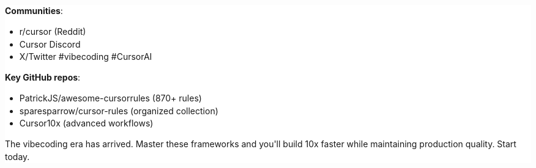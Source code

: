 **Communities**:
- r/cursor (Reddit)
- Cursor Discord
- X/Twitter #vibecoding #CursorAI

**Key GitHub repos**:
- PatrickJS/awesome-cursorrules (870+ rules)
- sparesparrow/cursor-rules (organized collection)
- Cursor10x (advanced workflows)

The vibecoding era has arrived. Master these frameworks and you'll build 10x faster while maintaining production quality. Start today.